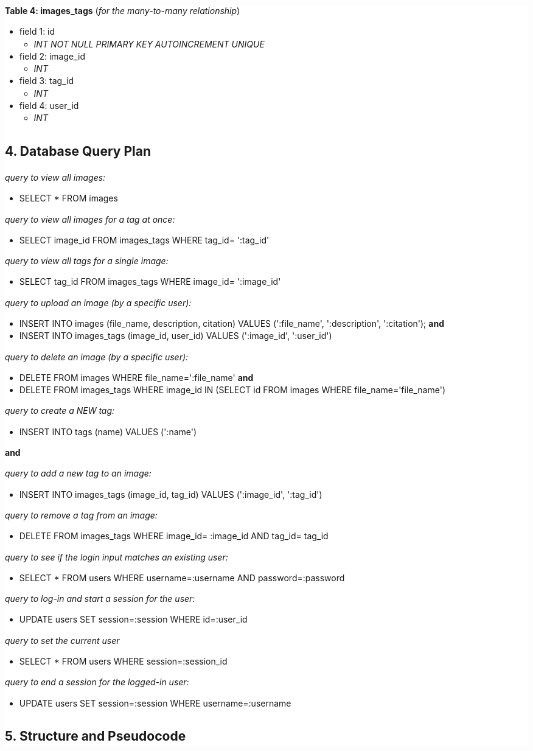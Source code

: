 **Table 4: images_tags** (*for the many-to-many relationship*)
* field 1: id
  * *INT NOT NULL PRIMARY KEY AUTOINCREMENT UNIQUE*
* field 2: image_id
  * *INT*
* field 3: tag_id
  * *INT*
* field 4: user_id
  * *INT*

## 4. Database Query Plan

*query to view all images:*
  * SELECT * FROM images

*query to view all images for a tag at once:*
  * SELECT image_id FROM images_tags WHERE tag_id= ':tag_id'

*query to view all tags for a single image:*
  * SELECT tag_id FROM images_tags WHERE image_id= ':image_id'

*query to upload an image (by a specific user):*
  * INSERT INTO images (file_name, description, citation) VALUES (':file_name', ':description', ':citation');
**and**
  * INSERT INTO images_tags (image_id, user_id) VALUES (':image_id', ':user_id')

*query to delete an image (by a specific user):*
  * DELETE FROM images WHERE file_name=':file_name' **and**
  * DELETE FROM images_tags WHERE image_id IN (SELECT id FROM images WHERE file_name='file_name')

*query to create a NEW tag:*
  * INSERT INTO tags (name) VALUES (':name')

**and**

*query to add a new tag to an image:*
  * INSERT INTO images_tags (image_id, tag_id) VALUES (':image_id', ':tag_id')

*query to remove a tag from an image:*
  * DELETE FROM images_tags WHERE image_id= :image_id AND tag_id= tag_id

*query to see if the login input matches an existing user:*
  * SELECT * FROM users WHERE username=:username AND password=:password

*query to log-in and start a session for the user:*
  * UPDATE users SET session=:session WHERE id=:user_id

*query to set the current user*
  * SELECT * FROM users WHERE session=:session_id

*query to end a session for the logged-in user:*
  * UPDATE users SET session=:session WHERE username=:username


## 5. Structure and Pseudocode

